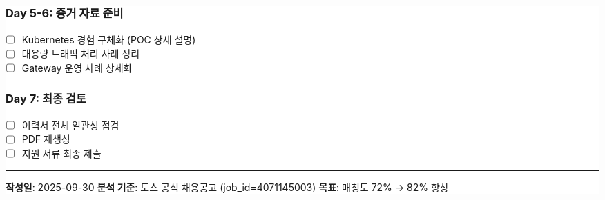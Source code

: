 ### Day 5-6: 증거 자료 준비
- [ ] Kubernetes 경험 구체화 (POC 상세 설명)
- [ ] 대용량 트래픽 처리 사례 정리
- [ ] Gateway 운영 사례 상세화

### Day 7: 최종 검토
- [ ] 이력서 전체 일관성 점검
- [ ] PDF 재생성
- [ ] 지원 서류 최종 제출

---

**작성일**: 2025-09-30
**분석 기준**: 토스 공식 채용공고 (job_id=4071145003)
**목표**: 매칭도 72% → 82% 향상